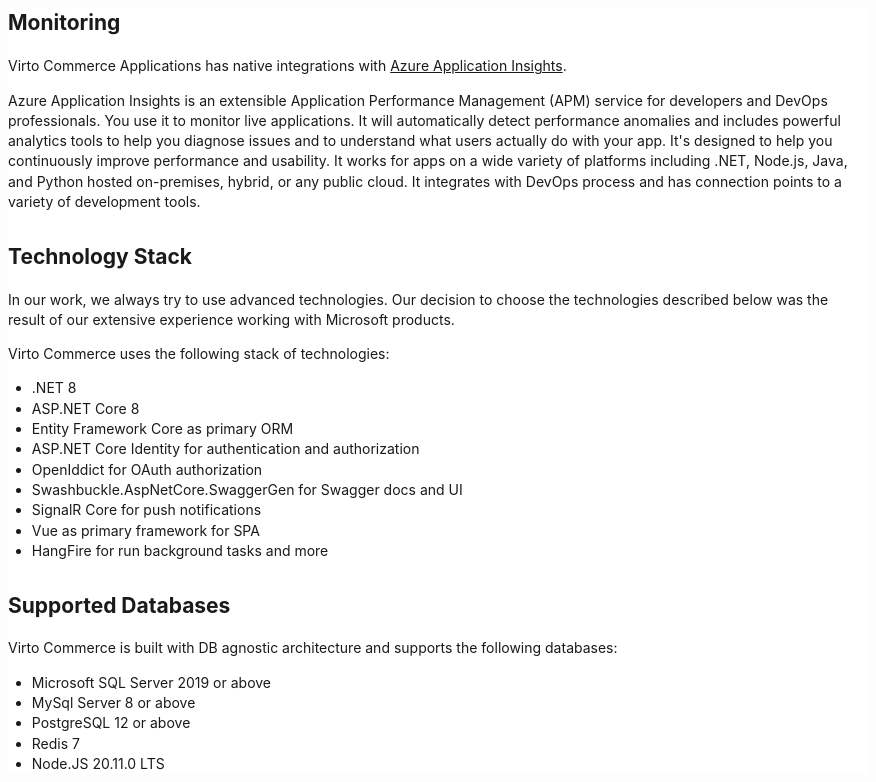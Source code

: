 
## Monitoring
Virto Commerce Applications has native integrations with [Azure Application Insights](https://azure.microsoft.com/en-us/services/monitor/).

Azure Application Insights is an extensible Application Performance Management (APM) service for developers and DevOps professionals.
You use it to monitor live applications. It will automatically detect performance anomalies and includes powerful analytics tools to help you diagnose issues and to understand what users actually do with your app.
It's designed to help you continuously improve performance and usability.
It works for apps on a wide variety of platforms including .NET, Node.js, Java, and Python hosted on-premises, hybrid, or any public cloud.
It integrates with DevOps process and has connection points to a variety of development tools.

## Technology Stack

In our work, we always try to use advanced technologies. Our decision to choose the technologies described below was the result of our extensive experience working with Microsoft products.

Virto Commerce uses the following stack of technologies:

* .NET 8
* ASP.NET Core 8
* Entity Framework Core as primary ORM
* ASP.NET Core Identity for authentication and authorization
* OpenIddict for OAuth authorization
* Swashbuckle.AspNetCore.SwaggerGen for Swagger docs and UI
* SignalR Core for push notifications
* Vue as primary framework for SPA
* HangFire for run background tasks
and more

## Supported Databases

Virto Commerce is built with DB agnostic architecture and supports the following databases:

* Microsoft SQL Server 2019 or above
* MySql Server 8 or above
* PostgreSQL 12 or above
* Redis 7
* Node.JS 20.11.0 LTS

